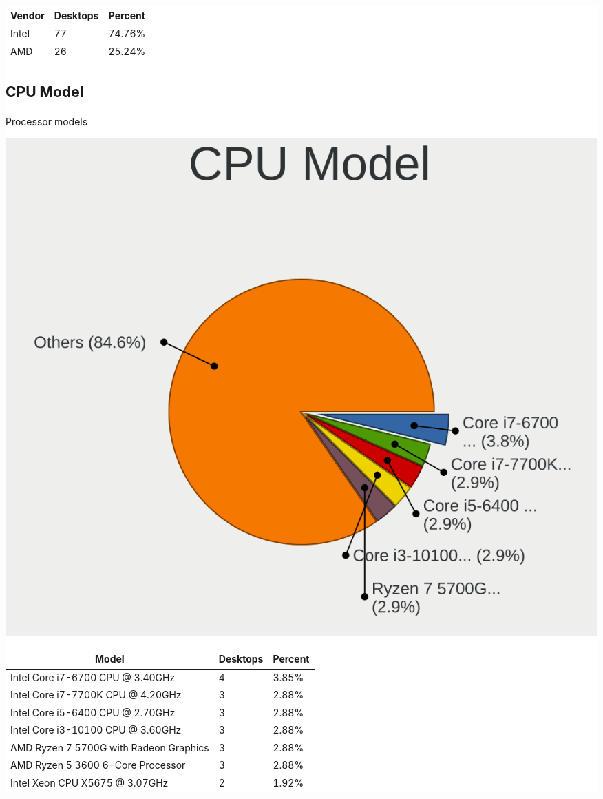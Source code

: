 
| Vendor | Desktops | Percent |
|--------|----------|---------|
| Intel  | 77       | 74.76%  |
| AMD    | 26       | 25.24%  |

CPU Model
---------

Processor models

![CPU Model](./images/pie_chart/cpu_model.svg)


| Model                                    | Desktops | Percent |
|------------------------------------------|----------|---------|
| Intel Core i7-6700 CPU @ 3.40GHz         | 4        | 3.85%   |
| Intel Core i7-7700K CPU @ 4.20GHz        | 3        | 2.88%   |
| Intel Core i5-6400 CPU @ 2.70GHz         | 3        | 2.88%   |
| Intel Core i3-10100 CPU @ 3.60GHz        | 3        | 2.88%   |
| AMD Ryzen 7 5700G with Radeon Graphics   | 3        | 2.88%   |
| AMD Ryzen 5 3600 6-Core Processor        | 3        | 2.88%   |
| Intel Xeon CPU X5675 @ 3.07GHz           | 2        | 1.92%   |